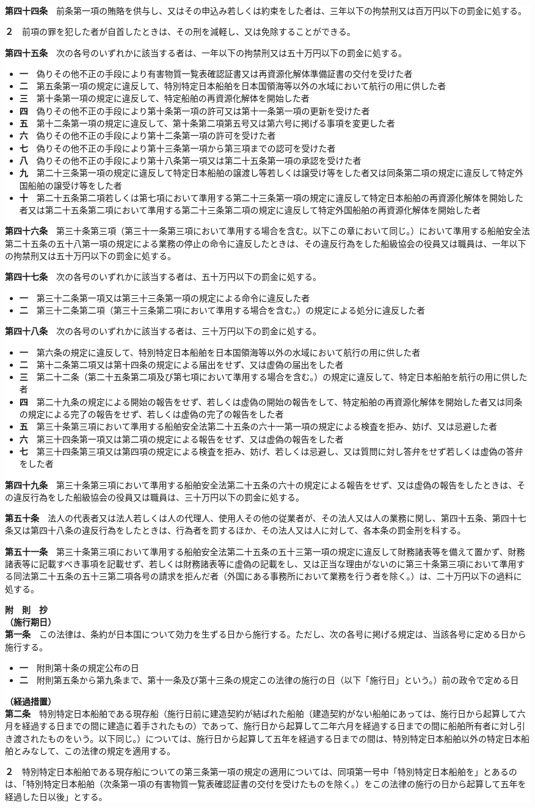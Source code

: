 **第四十四条**　前条第一項の賄賂を供与し、又はその申込み若しくは約束をした者は、三年以下の拘禁刑又は百万円以下の罰金に処する。  
  
**２**　前項の罪を犯した者が自首したときは、その刑を減軽し、又は免除することができる。  
  
**第四十五条**　次の各号のいずれかに該当する者は、一年以下の拘禁刑又は五十万円以下の罰金に処する。  
* **一**　偽りその他不正の手段により有害物質一覧表確認証書又は再資源化解体準備証書の交付を受けた者  
* **二**　第五条第一項の規定に違反して、特別特定日本船舶を日本国領海等以外の水域において航行の用に供した者  
* **三**　第十条第一項の規定に違反して、特定船舶の再資源化解体を開始した者  
* **四**　偽りその他不正の手段により第十条第一項の許可又は第十一条第一項の更新を受けた者  
* **五**　第十二条第一項の規定に違反して、第十条第二項第五号又は第六号に掲げる事項を変更した者  
* **六**　偽りその他不正の手段により第十二条第一項の許可を受けた者  
* **七**　偽りその他不正の手段により第十三条第一項から第三項までの認可を受けた者  
* **八**　偽りその他不正の手段により第十八条第一項又は第二十五条第一項の承認を受けた者  
* **九**　第二十三条第一項の規定に違反して特定日本船舶の譲渡し等若しくは譲受け等をした者又は同条第二項の規定に違反して特定外国船舶の譲受け等をした者  
* **十**　第二十五条第二項若しくは第七項において準用する第二十三条第一項の規定に違反して特定日本船舶の再資源化解体を開始した者又は第二十五条第二項において準用する第二十三条第二項の規定に違反して特定外国船舶の再資源化解体を開始した者  
  
**第四十六条**　第三十条第三項（第三十一条第三項において準用する場合を含む。以下この章において同じ。）において準用する船舶安全法第二十五条の五十八第一項の規定による業務の停止の命令に違反したときは、その違反行為をした船級協会の役員又は職員は、一年以下の拘禁刑又は五十万円以下の罰金に処する。  
  
**第四十七条**　次の各号のいずれかに該当する者は、五十万円以下の罰金に処する。  
* **一**　第三十二条第一項又は第三十三条第一項の規定による命令に違反した者  
* **二**　第三十二条第二項（第三十三条第二項において準用する場合を含む。）の規定による処分に違反した者  
  
**第四十八条**　次の各号のいずれかに該当する者は、三十万円以下の罰金に処する。  
* **一**　第六条の規定に違反して、特別特定日本船舶を日本国領海等以外の水域において航行の用に供した者  
* **二**　第十二条第二項又は第十四条の規定による届出をせず、又は虚偽の届出をした者  
* **三**　第二十二条（第二十五条第二項及び第七項において準用する場合を含む。）の規定に違反して、特定日本船舶を航行の用に供した者  
* **四**　第二十九条の規定による開始の報告をせず、若しくは虚偽の開始の報告をして、特定船舶の再資源化解体を開始した者又は同条の規定による完了の報告をせず、若しくは虚偽の完了の報告をした者  
* **五**　第三十条第三項において準用する船舶安全法第二十五条の六十一第一項の規定による検査を拒み、妨げ、又は忌避した者  
* **六**　第三十四条第一項又は第二項の規定による報告をせず、又は虚偽の報告をした者  
* **七**　第三十四条第三項又は第四項の規定による検査を拒み、妨げ、若しくは忌避し、又は質問に対し答弁をせず若しくは虚偽の答弁をした者  
  
**第四十九条**　第三十条第三項において準用する船舶安全法第二十五条の六十の規定による報告をせず、又は虚偽の報告をしたときは、その違反行為をした船級協会の役員又は職員は、三十万円以下の罰金に処する。  
  
**第五十条**　法人の代表者又は法人若しくは人の代理人、使用人その他の従業者が、その法人又は人の業務に関し、第四十五条、第四十七条又は第四十八条の違反行為をしたときは、行為者を罰するほか、その法人又は人に対して、各本条の罰金刑を科する。  
  
**第五十一条**　第三十条第三項において準用する船舶安全法第二十五条の五十三第一項の規定に違反して財務諸表等を備えて置かず、財務諸表等に記載すべき事項を記載せず、若しくは財務諸表等に虚偽の記載をし、又は正当な理由がないのに第三十条第三項において準用する同法第二十五条の五十三第二項各号の請求を拒んだ者（外国にある事務所において業務を行う者を除く。）は、二十万円以下の過料に処する。  
  
**附　則　抄**  
**（施行期日）**  
**第一条**　この法律は、条約が日本国について効力を生ずる日から施行する。ただし、次の各号に掲げる規定は、当該各号に定める日から施行する。  
* **一**　附則第十条の規定公布の日  
* **二**　附則第五条から第九条まで、第十一条及び第十三条の規定この法律の施行の日（以下「施行日」という。）前の政令で定める日  
  
**（経過措置）**  
**第二条**　特別特定日本船舶である現存船（施行日前に建造契約が結ばれた船舶（建造契約がない船舶にあっては、施行日から起算して六月を経過する日までの間に建造に着手されたもの）であって、施行日から起算して二年六月を経過する日までの間に船舶所有者に対し引き渡されたものをいう。以下同じ。）については、施行日から起算して五年を経過する日までの間は、特別特定日本船舶以外の特定日本船舶とみなして、この法律の規定を適用する。  
  
**２**　特別特定日本船舶である現存船についての第三条第一項の規定の適用については、同項第一号中「特別特定日本船舶を」とあるのは、「特別特定日本船舶（次条第一項の有害物質一覧表確認証書の交付を受けたものを除く。）をこの法律の施行の日から起算して五年を経過した日以後」とする。  
  